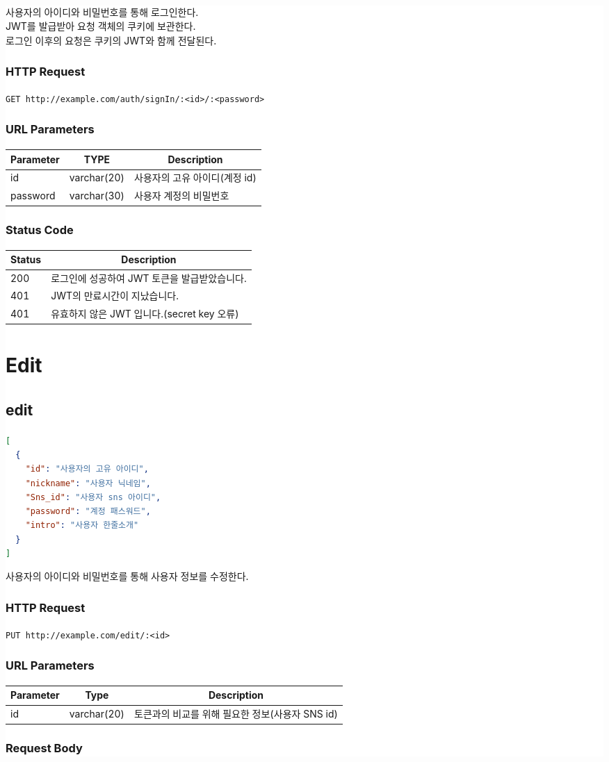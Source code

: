 사용자의 아이디와 비밀번호를 통해 로그인한다.  
JWT를 발급받아 요청 객체의 쿠키에 보관한다.  
로그인 이후의 요청은 쿠키의 JWT와 함께 전달된다.

### HTTP Request

`GET http://example.com/auth/signIn/:<id>/:<password>`

### URL Parameters

Parameter | TYPE | Description
--------- | ---- | -----------
id | varchar(20) | 사용자의 고유 아이디(계정 id)
password | varchar(30) | 사용자 계정의 비밀번호

### Status Code

Status | Description
------ | -----------
200 | 로그인에 성공하여 JWT 토큰을 발급받았습니다.
401 | JWT의 만료시간이 지났습니다.
401 | 유효하지 않은 JWT 입니다.(secret key 오류) 

# Edit  

## edit  
```json
[
  {
    "id": "사용자의 고유 아이디",
    "nickname": "사용자 닉네임",
    "Sns_id": "사용자 sns 아이디",
    "password": "계정 패스워드",
    "intro": "사용자 한줄소개"
  }
]
```

사용자의 아이디와 비밀번호를 통해 사용자 정보를 수정한다.

### HTTP Request

`PUT http://example.com/edit/:<id>`

### URL Parameters
Parameter | Type | Description
--------- | ---- | -----------
id | varchar(20) | 토큰과의 비교를 위해 필요한 정보(사용자 SNS id)

### Request Body
